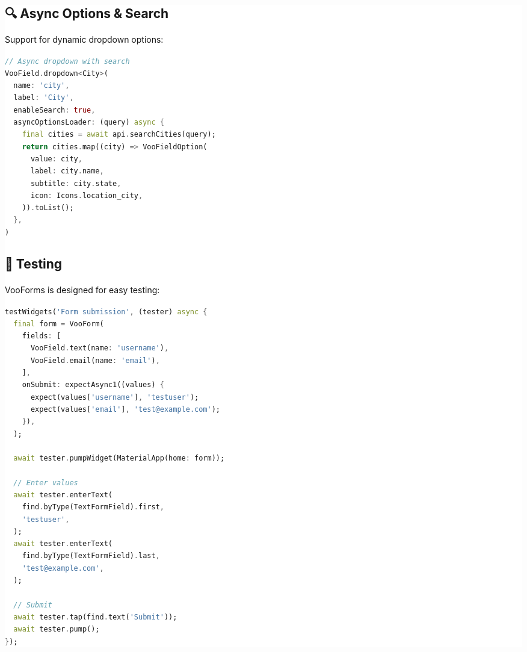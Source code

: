 ## 🔍 Async Options & Search

Support for dynamic dropdown options:

```dart
// Async dropdown with search
VooField.dropdown<City>(
  name: 'city',
  label: 'City',
  enableSearch: true,
  asyncOptionsLoader: (query) async {
    final cities = await api.searchCities(query);
    return cities.map((city) => VooFieldOption(
      value: city,
      label: city.name,
      subtitle: city.state,
      icon: Icons.location_city,
    )).toList();
  },
)
```

## 🧪 Testing

VooForms is designed for easy testing:

```dart
testWidgets('Form submission', (tester) async {
  final form = VooForm(
    fields: [
      VooField.text(name: 'username'),
      VooField.email(name: 'email'),
    ],
    onSubmit: expectAsync1((values) {
      expect(values['username'], 'testuser');
      expect(values['email'], 'test@example.com');
    }),
  );
  
  await tester.pumpWidget(MaterialApp(home: form));
  
  // Enter values
  await tester.enterText(
    find.byType(TextFormField).first,
    'testuser',
  );
  await tester.enterText(
    find.byType(TextFormField).last,
    'test@example.com',
  );
  
  // Submit
  await tester.tap(find.text('Submit'));
  await tester.pump();
});
```
